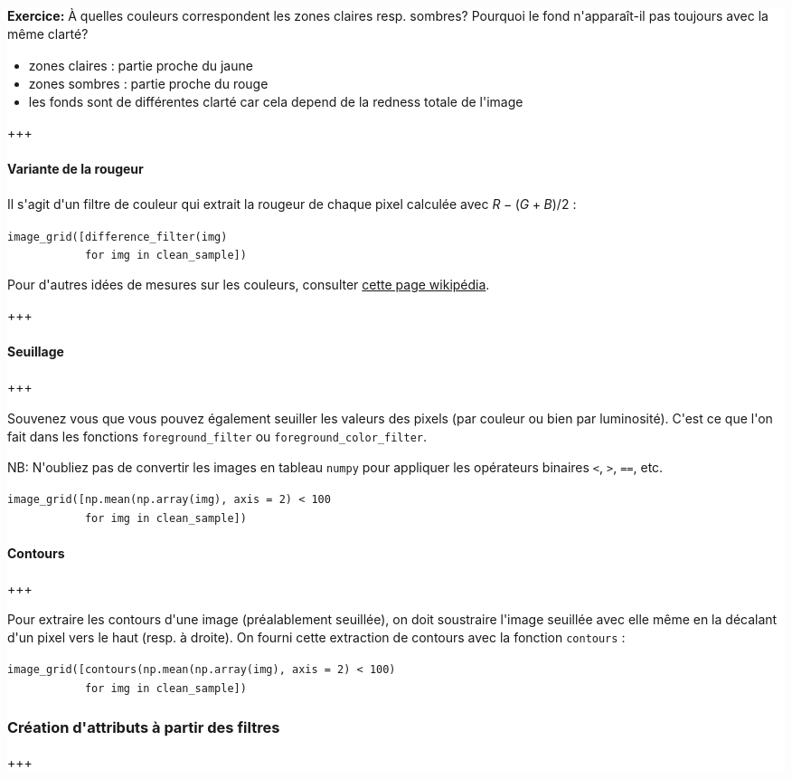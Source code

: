 **Exercice:** À quelles couleurs correspondent les zones claires
resp. sombres? Pourquoi le fond n'apparaît-il pas toujours avec la
même clarté?

- zones claires : partie proche du jaune 
- zones sombres : partie proche du rouge
- les fonds sont de différentes clarté car cela depend de la redness totale de l'image

+++

#### Variante de la rougeur

Il s'agit d'un filtre de couleur qui extrait la rougeur de chaque
pixel calculée avec $R-(G+B)/2$ :

```{code-cell} ipython3
image_grid([difference_filter(img)
            for img in clean_sample])
```

Pour d'autres idées de mesures sur les couleurs, consulter [cette page
wikipédia](https://en.wikipedia.org/wiki/HSL_and_HSV).

+++

#### Seuillage

+++

Souvenez vous que vous pouvez également seuiller les valeurs des
pixels (par couleur ou bien par luminosité). C'est ce que l'on fait
dans les fonctions `foreground_filter` ou `foreground_color_filter`.

NB: N'oubliez pas de convertir les images en tableau `numpy` pour
appliquer les opérateurs binaires `<`, `>`, `==`, etc.

```{code-cell} ipython3
image_grid([np.mean(np.array(img), axis = 2) < 100 
            for img in clean_sample])
```

#### Contours

+++

Pour extraire les contours d'une image (préalablement seuillée), on
doit soustraire l'image seuillée avec elle même en la décalant d'un
pixel vers le haut (resp. à droite). On fourni cette extraction de
contours avec la fonction `contours` :

```{code-cell} ipython3
image_grid([contours(np.mean(np.array(img), axis = 2) < 100) 
            for img in clean_sample])
```

### Création d'attributs à partir des filtres

+++
